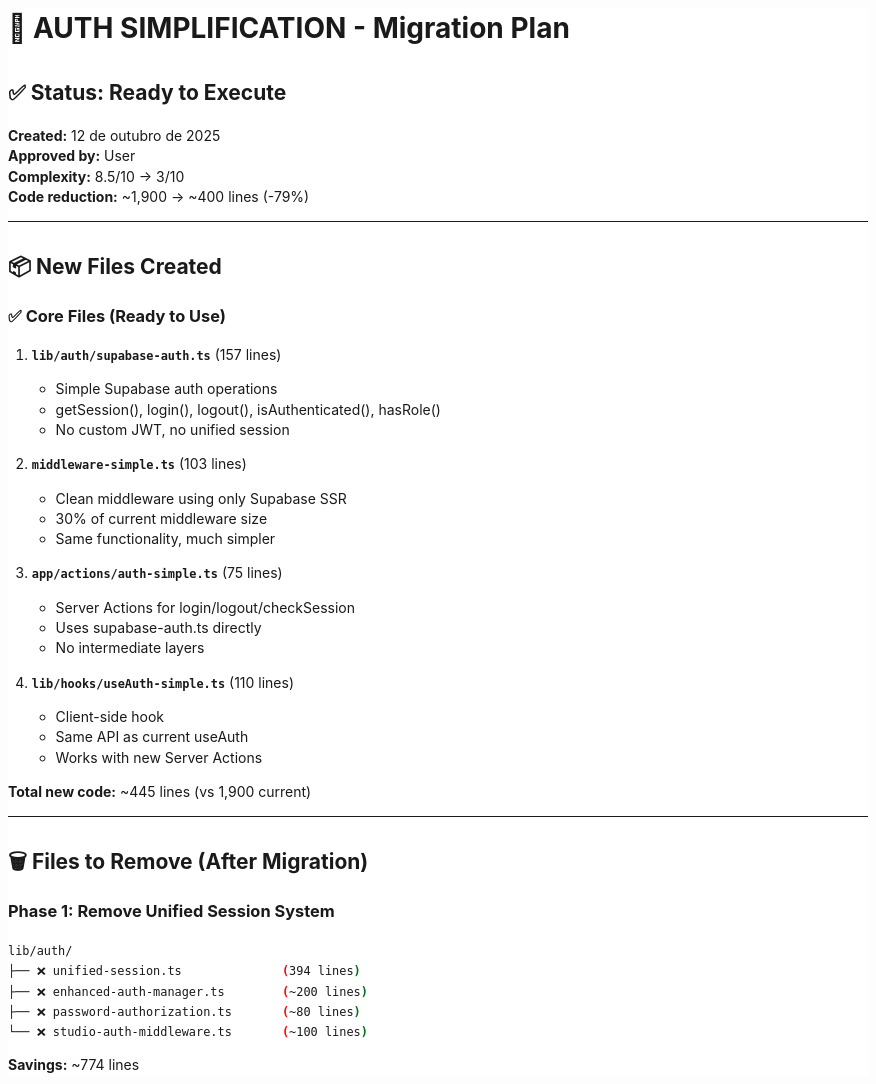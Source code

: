 # 🚀 AUTH SIMPLIFICATION - Migration Plan

## ✅ Status: Ready to Execute

**Created:** 12 de outubro de 2025  
**Approved by:** User  
**Complexity:** 8.5/10 → 3/10  
**Code reduction:** ~1,900 → ~400 lines (-79%)  

---

## 📦 New Files Created

### ✅ Core Files (Ready to Use)

1. **`lib/auth/supabase-auth.ts`** (157 lines)
   - Simple Supabase auth operations
   - getSession(), login(), logout(), isAuthenticated(), hasRole()
   - No custom JWT, no unified session

2. **`middleware-simple.ts`** (103 lines)
   - Clean middleware using only Supabase SSR
   - 30% of current middleware size
   - Same functionality, much simpler

3. **`app/actions/auth-simple.ts`** (75 lines)
   - Server Actions for login/logout/checkSession
   - Uses supabase-auth.ts directly
   - No intermediate layers

4. **`lib/hooks/useAuth-simple.ts`** (110 lines)
   - Client-side hook
   - Same API as current useAuth
   - Works with new Server Actions

**Total new code:** ~445 lines (vs 1,900 current)

---

## 🗑️ Files to Remove (After Migration)

### Phase 1: Remove Unified Session System
```bash
lib/auth/
├── ❌ unified-session.ts              (394 lines)
├── ❌ enhanced-auth-manager.ts        (~200 lines)
├── ❌ password-authorization.ts       (~80 lines)
└── ❌ studio-auth-middleware.ts       (~100 lines)
```
**Savings:** ~774 lines
